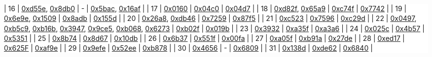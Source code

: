| 16 | [0xd55e](https://etherscan.io/tx/0xd55e43c1602b28d4fd4667ee445d570c8f298f5401cf04e62ec329759ecda95d), [0x8db0](https://etherscan.io/tx/0x8db0ef33024c47200d47d8e97b0fcfc4b51de1820dfb4e911f0e3fb0a4053138) | - | [0x5bac](https://etherscan.io/address/0x5bac20beef31d0eccb369a33514831ed8e9cdfe0), [0x16af](https://etherscan.io/address/0x16af29b7efbf019ef30aae9023a5140c012374a5) |
| 17 | [0x0160](https://starkscan.co/tx/0x0160a5841b3e99679691294d1f18904c557b28f7d5fe61577e75c8931f34a16f) | [0x04c0](https://starkscan.co/contract/0x04c0a5193d58f74fbace4b74dcf65481e734ed1714121bdc571da345540efa05) | [0x04d7](https://starkscan.co/contract/0x04d7191dc8eac499bac710dd368706e3ce76c9945da52535de770d06ce7d3b26) |
| 18 | [0xd82f](https://etherscan.io/tx/0xd82fe84e63b1aa52e1ce540582ee0895ba4a71ec5e7a632a3faa1aff3e763873), [0x65a9](https://etherscan.io/tx/0x65a92b189e4ae0b8a8a02cd59c5e9f6832586bd5167d41a24eb4f4d2ac692755) | [0xc74f](https://etherscan.io/address/0xc74fc202a6d0cf7a0ac38e99607b8629cdf2cb10) | [0x7742](https://etherscan.io/address/0x7742ed59e9ecf1712bc4c6bdd0c526e903a7f2c8) |
| 19 | [0x6e9e](https://optimistic.etherscan.io/tx/0x6e9ebcdebbabda04fa9f2e3bc21ea8b2e4fb4bf4f4670cb8483e2f0b2604f451), [0x1509](https://optimistic.etherscan.io/tx/0x15096dc6a59cff26e0bd22eaf7e3a60125dcec687580383488b7b5dd2aceea93) | [0x8adb](https://optimistic.etherscan.io/address/0x8ADB8131C5F951C61C90418885777DCC9A00728D) | [0x155d](https://optimistic.etherscan.io/address/0x155da45d374a286d383839b1ef27567a15e67528) |
| 20 | [0x26a8](https://etherscan.io/tx/0x26a83db7e28838dd9fee6fb7314ae58dcc6aee9a20bf224c386ff5e80f7e4cf2), [0xdb46](https://etherscan.io/tx/0xdb4616b89ad82062787a4e924d520639791302476484b9a6eca5126f79b6d877) | [0x7259](https://etherscan.io/address/0x7259e152103756e1616A77Ae982353c3751A6a90) | [0x87f5](https://etherscan.io/address/0x87f585809ce79ae39a5fa0c7c96d0d159eb678c9) |
| 21 | [0xc523](https://arbiscan.io/tx/0xc523c6307b025ebd9aef155ba792d1ba18d5d83f97c7a846f267d3d9a3004e8c) | [0x7596](https://arbiscan.io/address/0x7596ACadf6c93f01b877F5A44b49407ffFC53508) | [0xc29d](https://arbiscan.io/address/0xc29d94386ff784006ff8461c170d1953cc9e2b5c) |
| 22 | [0x0497](https://etherscan.io/tx/0x04975648e0db631b0620759ca934861830472678dae82b4bed493f1e1e3ed03a), [0xb5c9](https://etherscan.io/tx/0xb5c94efa0c8fd8f5c8cc2826e374a99620b01061d395b59b8f45dddc9fce1c60), [0xb16b](https://etherscan.io/tx/0xb16bbf03d324b66685c94d62dbe31c739ee23c114b3915d169c74cd7c98eec8c), [0x3947](https://etherscan.io/tx/0x3947e5a4d98104e313e08ee321673e1183db3d6ff8b7207f3eabb36f71436c1d), [0x9ce5](https://etherscan.io/tx/0x9ce5187c7160f531189e4765f21af5975dc2a62d961fb61ae09866d082918256), [0xb068](https://etherscan.io/tx/0xb0688eb1f46c28f36d7397366146fced23d3f8da7e08b760a5f612ce134ee9d2), [0x6273](https://etherscan.io/tx/0x62734ce80311e64630a009dd101a967ea0a9c012fabbfce8eac90f0f4ca090d6) | [0xb02f](https://etherscan.io/address/0xb02f39e382c90160eb816de5e0e428ac771d77b5) | [0x019b](https://etherscan.io/address/0x019bfc71d43c3492926d4a9a6c781f36706970c9) |
| 23 | [0x3932](https://etherscan.io/tx/0x39328ea4377a8887d3f6ce91b2f4c6b19a851e2fc5163e2f83bbc2fc136d0c71) | [0xa35f](https://etherscan.io/address/0xa35f69899796ddbc4a8904511d2f1f040b779cb7) | [0xa3a6](https://etherscan.io/address/0xA3a64255484aD65158AF0F9d96B5577F79901a1D) |
| 24 | [0x025c](https://arbiscan.io/tx/0x025cf2858723369d606ee3abbc4ec01eab064a97cc9ec578bf91c6908679be75) | [0x4b57](https://arbiscan.io/address/0x4b57adc00ac38f74506d29fc4080e3dc65b78a69) | [0x5351](https://arbiscan.io/address/0x5351536145610aa448a8bf85ba97c71caf31909c) |
| 25 | [0x8b74](https://arbiscan.io/tx/0x025cf2858723369d606ee3abbc4ec01eab064a97cc9ec578bf91c6908679be75) | [0x8d67](https://etherscan.io/address/0x8d67db0b205e32a5dd96145f022fa18aae7dc8aa) | [0x10db](https://etherscan.io/address/0x10db234e02c3889d8e408c7084e8ce10892bdad7) |
| 26 | [0x6b37](https://basescan.org/tx/0x6b378c84aa57097fb5845f285476e33d6832b8090d36d02fe0e1aed909228edd) | [0x551f](https://etherscan.io/address/0x551f3110f12c763D1611d5A63B5F015d1c1a954C) | [0x00fa](https://basescan.org/address/0x00fac92881556a90fdb19eae9f23640b95b4bcbd) |
| 27 | [0xa05f](https://etherscan.io/tx/0xa05f047ddfdad9126624c4496b5d4a59f961ee7c091e7b4e38cee86f1335736f) | [0xb91a](https://etherscan.io/address/0xb91ae2c8365fd45030aba84a4666c4db074e53e7) | [0x27de](https://etherscan.io/address/0x27defcfa6498f957918f407ed8a58eba2884768c) |
| 28 | [0xed17](https://arbiscan.io/tx/0xed17089aa6c57b7d5461209e853bdb56bc3460a91805e20d2590609a515ef0b0) | [0x625F](https://arbiscan.io/address/0x625Fe79547828b1B54467E5Ed822a9A8a074bD61) | [0xaf9e](https://arbiscan.io/address/0xAF9e33Aa03CAaa613c3Ba4221f7EA3eE2AC38649) |
| 29 | [0x9efe](https://arbiscan.io/tx/0x9efe855cd3783462207ff8a3d94dc17a74e2b2f00bf1b4c8a7e0135dae83ab5c) | [0x52ee](https://arbiscan.io/address/0x52ee5c0ea2e7b38d4b24c09d4d18cba6c293200e) | [0xb878](https://arbiscan.io/address/0xb87881637b5c8e6885c51ab7d895e53fa7d7c567) |
| 30 | [0x4656](https://etherscan.io/tx/0x46567c731c4f4f7e27c4ce591f0aebdeb2d9ae1038237a0134de7b13e63d8729) | - | [0x6809](https://etherscan.io/address/0x680910cf5fc9969a25fd57e7896a14ff1e55f36b) |
| 31 | [0x138d](https://etherscan.io/tx/0x138daa4cbeaa3db42eefcec26e234fc2c89a4aa17d6b1870fc460b2856fd11a6) | [0xde62](https://etherscan.io/address/0xde62e1b0edaa55aac5ffbe21984d321706418024#code) | [0x6840](https://etherscan.io/address/0x684083f312ac50f538cc4b634d85a2feafaab77a) |